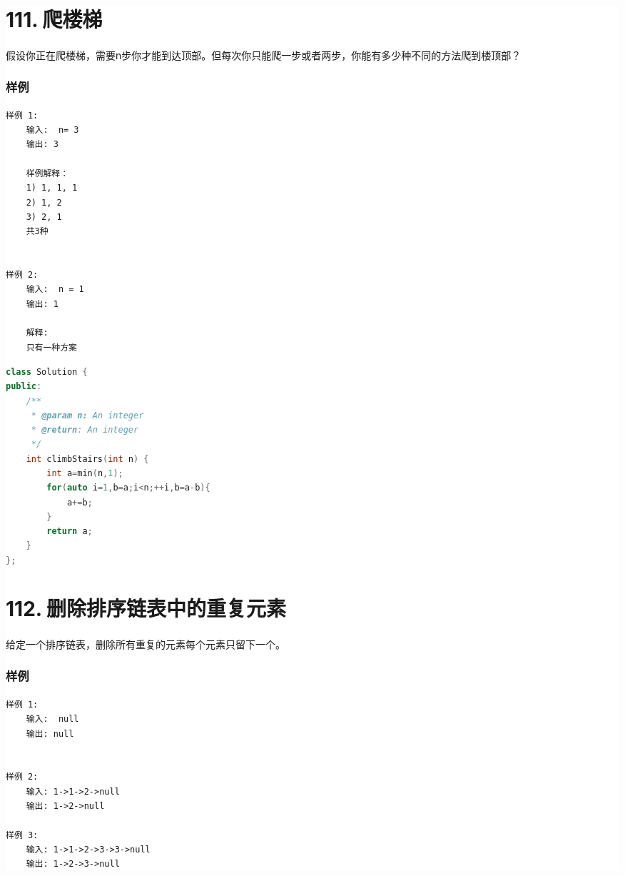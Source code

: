 # 111. 爬楼梯

假设你正在爬楼梯，需要n步你才能到达顶部。但每次你只能爬一步或者两步，你能有多少种不同的方法爬到楼顶部？

### 样例

```
样例 1:
	输入:  n= 3
	输出: 3
	
	样例解释：
	1) 1, 1, 1
	2) 1, 2
	3) 2, 1
	共3种


样例 2:
	输入:  n = 1
	输出: 1
	
	解释:  
	只有一种方案
```

```cpp
class Solution {
public:
    /**
     * @param n: An integer
     * @return: An integer
     */
    int climbStairs(int n) {
        int a=min(n,1);
        for(auto i=1,b=a;i<n;++i,b=a-b){
            a+=b;
        }
        return a;
    }
};
```

# 112. 删除排序链表中的重复元素

给定一个排序链表，删除所有重复的元素每个元素只留下一个。

### 样例

```
样例 1:
	输入:  null
	输出: null


样例 2:
	输入: 1->1->2->null
	输出: 1->2->null

样例 3:
	输入: 1->1->2->3->3->null
	输出: 1->2->3->null
```
